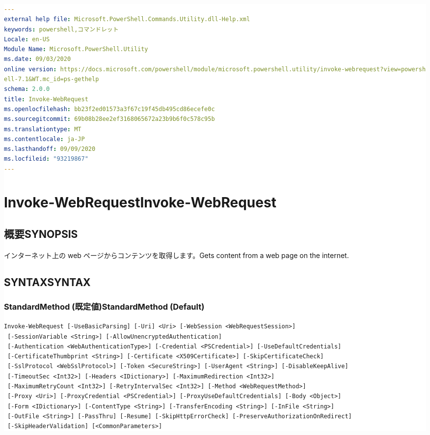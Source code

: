 ```yaml
---
external help file: Microsoft.PowerShell.Commands.Utility.dll-Help.xml
keywords: powershell,コマンドレット
Locale: en-US
Module Name: Microsoft.PowerShell.Utility
ms.date: 09/03/2020
online version: https://docs.microsoft.com/powershell/module/microsoft.powershell.utility/invoke-webrequest?view=powershell-7.1&WT.mc_id=ps-gethelp
schema: 2.0.0
title: Invoke-WebRequest
ms.openlocfilehash: bb23f2ed01573a3f67c19f45db495cd86ecefe0c
ms.sourcegitcommit: 69b08b28ee2ef3168065672a23b9b6f0c578c95b
ms.translationtype: MT
ms.contentlocale: ja-JP
ms.lasthandoff: 09/09/2020
ms.locfileid: "93219867"
---
```

# <span data-ttu-id="76b98-103">Invoke-WebRequest</span><span class="sxs-lookup"><span data-stu-id="76b98-103">Invoke-WebRequest</span></span>

## <span data-ttu-id="76b98-104">概要</span><span class="sxs-lookup"><span data-stu-id="76b98-104">SYNOPSIS</span></span>
<span data-ttu-id="76b98-105">インターネット上の web ページからコンテンツを取得します。</span><span class="sxs-lookup"><span data-stu-id="76b98-105">Gets content from a web page on the internet.</span></span>

## <span data-ttu-id="76b98-106">SYNTAX</span><span class="sxs-lookup"><span data-stu-id="76b98-106">SYNTAX</span></span>

### <span data-ttu-id="76b98-107">StandardMethod (既定値)</span><span class="sxs-lookup"><span data-stu-id="76b98-107">StandardMethod (Default)</span></span>

```
Invoke-WebRequest [-UseBasicParsing] [-Uri] <Uri> [-WebSession <WebRequestSession>]
 [-SessionVariable <String>] [-AllowUnencryptedAuthentication]
 [-Authentication <WebAuthenticationType>] [-Credential <PSCredential>] [-UseDefaultCredentials]
 [-CertificateThumbprint <String>] [-Certificate <X509Certificate>] [-SkipCertificateCheck]
 [-SslProtocol <WebSslProtocol>] [-Token <SecureString>] [-UserAgent <String>] [-DisableKeepAlive]
 [-TimeoutSec <Int32>] [-Headers <IDictionary>] [-MaximumRedirection <Int32>]
 [-MaximumRetryCount <Int32>] [-RetryIntervalSec <Int32>] [-Method <WebRequestMethod>]
 [-Proxy <Uri>] [-ProxyCredential <PSCredential>] [-ProxyUseDefaultCredentials] [-Body <Object>]
 [-Form <IDictionary>] [-ContentType <String>] [-TransferEncoding <String>] [-InFile <String>]
 [-OutFile <String>] [-PassThru] [-Resume] [-SkipHttpErrorCheck] [-PreserveAuthorizationOnRedirect]
 [-SkipHeaderValidation] [<CommonParameters>]
```
